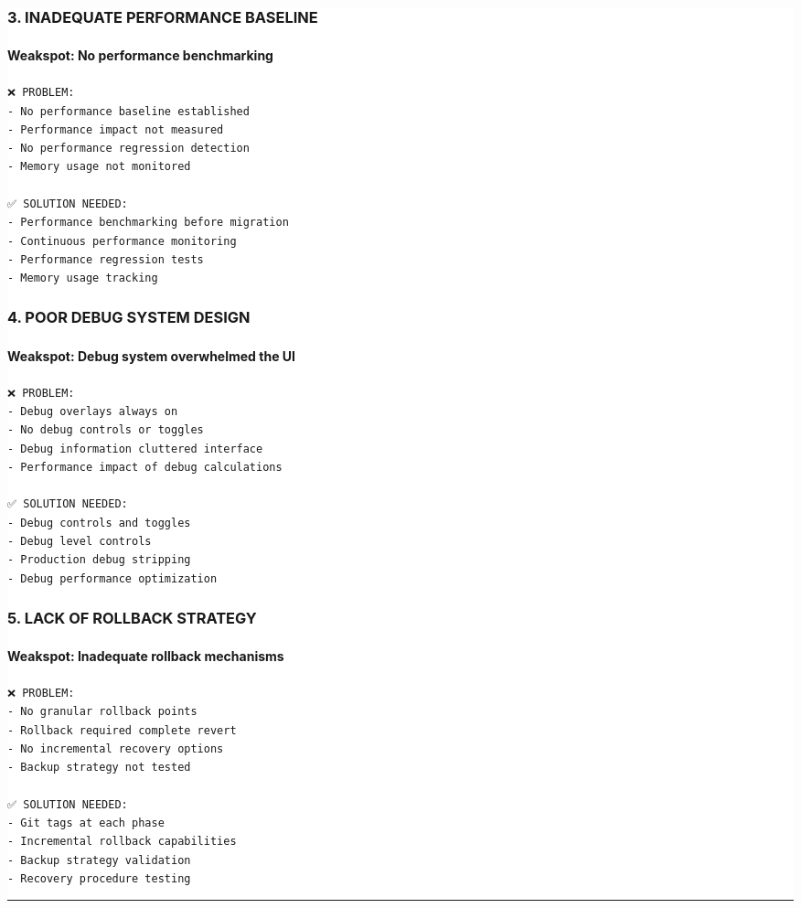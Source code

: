 ### **3. INADEQUATE PERFORMANCE BASELINE**

#### **Weakspot**: No performance benchmarking
```
❌ PROBLEM:
- No performance baseline established
- Performance impact not measured
- No performance regression detection
- Memory usage not monitored

✅ SOLUTION NEEDED:
- Performance benchmarking before migration
- Continuous performance monitoring
- Performance regression tests
- Memory usage tracking
```

### **4. POOR DEBUG SYSTEM DESIGN**

#### **Weakspot**: Debug system overwhelmed the UI
```
❌ PROBLEM:
- Debug overlays always on
- No debug controls or toggles
- Debug information cluttered interface
- Performance impact of debug calculations

✅ SOLUTION NEEDED:
- Debug controls and toggles
- Debug level controls
- Production debug stripping
- Debug performance optimization
```

### **5. LACK OF ROLLBACK STRATEGY**

#### **Weakspot**: Inadequate rollback mechanisms
```
❌ PROBLEM:
- No granular rollback points
- Rollback required complete revert
- No incremental recovery options
- Backup strategy not tested

✅ SOLUTION NEEDED:
- Git tags at each phase
- Incremental rollback capabilities
- Backup strategy validation
- Recovery procedure testing
```

---
